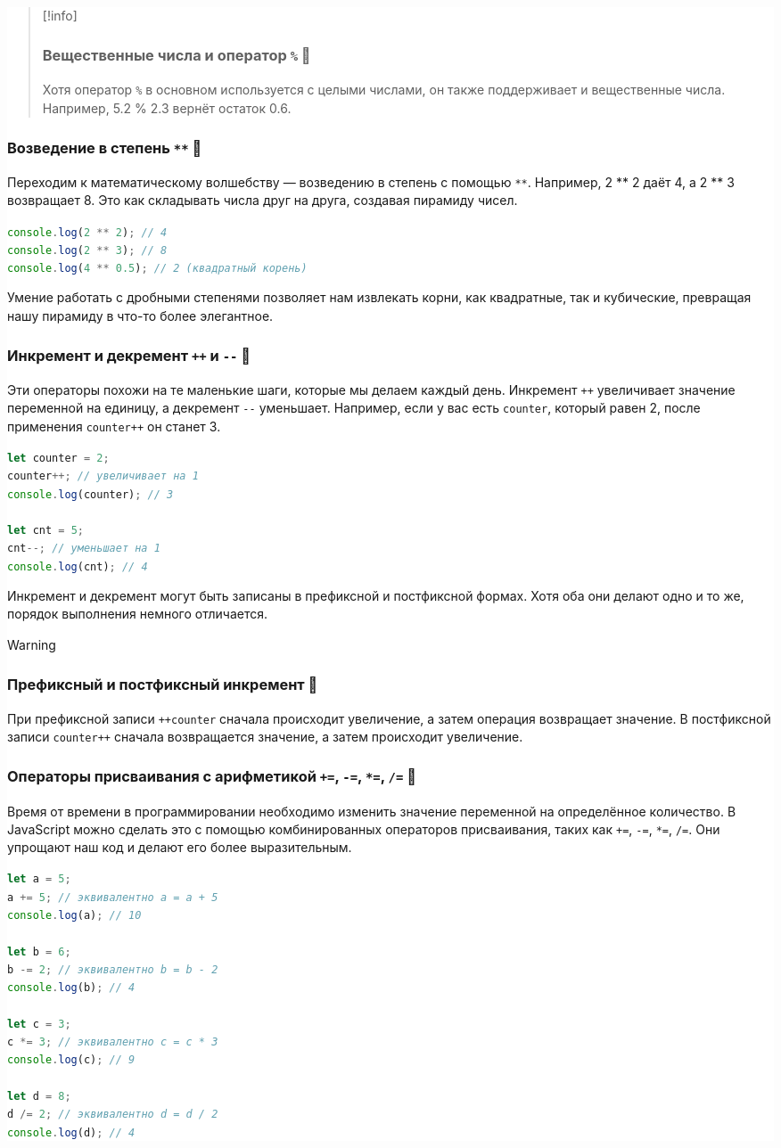 >[!info]
>### Вещественные числа и оператор `%` 🧠
>Хотя оператор `%` в основном используется с целыми числами, он также поддерживает и вещественные числа. Например, 5.2 % 2.3 вернёт остаток 0.6.

### Возведение в степень `**` 🔢

Переходим к математическому волшебству — возведению в степень с помощью `**`. Например, 2 ** 2 даёт 4, а 2 ** 3 возвращает 8. Это как складывать числа друг на друга, создавая пирамиду чисел.

```javascript
console.log(2 ** 2); // 4
console.log(2 ** 3); // 8
console.log(4 ** 0.5); // 2 (квадратный корень)
```

Умение работать с дробными степенями позволяет нам извлекать корни, как квадратные, так и кубические, превращая нашу пирамиду в что-то более элегантное.

### Инкремент и декремент `++` и `--` 🔄

Эти операторы похожи на те маленькие шаги, которые мы делаем каждый день. Инкремент `++` увеличивает значение переменной на единицу, а декремент `--` уменьшает. Например, если у вас есть `counter`, который равен 2, после применения `counter++` он станет 3.

```javascript
let counter = 2;
counter++; // увеличивает на 1
console.log(counter); // 3

let cnt = 5;
cnt--; // уменьшает на 1
console.log(cnt); // 4
```

Инкремент и декремент могут быть записаны в префиксной и постфиксной формах. Хотя оба они делают одно и то же, порядок выполнения немного отличается.

>[!warning]
>### Префиксный и постфиксный инкремент 📌
>При префиксной записи `++counter` сначала происходит увеличение, а затем операция возвращает значение. В постфиксной записи `counter++` сначала возвращается значение, а затем происходит увеличение.

### Операторы присваивания с арифметикой `+=`, `-=`, `*=`, `/=` 🎯

Время от времени в программировании необходимо изменить значение переменной на определённое количество. В JavaScript можно сделать это с помощью комбинированных операторов присваивания, таких как `+=`, `-=`, `*=`, `/=`. Они упрощают наш код и делают его более выразительным.

```javascript
let a = 5;
a += 5; // эквивалентно a = a + 5
console.log(a); // 10

let b = 6;
b -= 2; // эквивалентно b = b - 2
console.log(b); // 4

let c = 3;
c *= 3; // эквивалентно c = c * 3
console.log(c); // 9

let d = 8;
d /= 2; // эквивалентно d = d / 2
console.log(d); // 4
```
